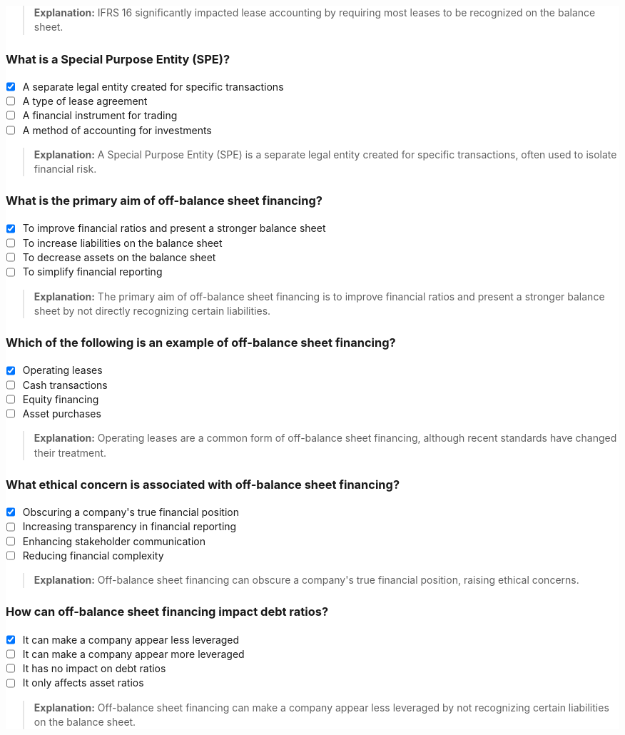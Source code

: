 > **Explanation:** IFRS 16 significantly impacted lease accounting by requiring most leases to be recognized on the balance sheet.

### What is a Special Purpose Entity (SPE)?

- [x] A separate legal entity created for specific transactions
- [ ] A type of lease agreement
- [ ] A financial instrument for trading
- [ ] A method of accounting for investments

> **Explanation:** A Special Purpose Entity (SPE) is a separate legal entity created for specific transactions, often used to isolate financial risk.

### What is the primary aim of off-balance sheet financing?

- [x] To improve financial ratios and present a stronger balance sheet
- [ ] To increase liabilities on the balance sheet
- [ ] To decrease assets on the balance sheet
- [ ] To simplify financial reporting

> **Explanation:** The primary aim of off-balance sheet financing is to improve financial ratios and present a stronger balance sheet by not directly recognizing certain liabilities.

### Which of the following is an example of off-balance sheet financing?

- [x] Operating leases
- [ ] Cash transactions
- [ ] Equity financing
- [ ] Asset purchases

> **Explanation:** Operating leases are a common form of off-balance sheet financing, although recent standards have changed their treatment.

### What ethical concern is associated with off-balance sheet financing?

- [x] Obscuring a company's true financial position
- [ ] Increasing transparency in financial reporting
- [ ] Enhancing stakeholder communication
- [ ] Reducing financial complexity

> **Explanation:** Off-balance sheet financing can obscure a company's true financial position, raising ethical concerns.

### How can off-balance sheet financing impact debt ratios?

- [x] It can make a company appear less leveraged
- [ ] It can make a company appear more leveraged
- [ ] It has no impact on debt ratios
- [ ] It only affects asset ratios

> **Explanation:** Off-balance sheet financing can make a company appear less leveraged by not recognizing certain liabilities on the balance sheet.
